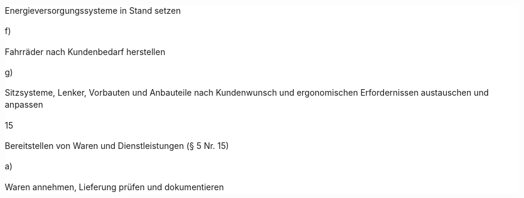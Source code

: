 Energieversorgungssysteme in Stand setzen

</td>

</tr>

<tr>

<td style align="left" valign="top" charoff="50">

f)

</td>

<td style align="left" valign="top" charoff="50">

Fahrräder nach Kundenbedarf herstellen

</td>

</tr>

<tr style="border-bottom: 0.5pt solid ; ">

<td style="border-bottom: 0.5pt solid ; " align="left" valign="top" charoff="50">

g)

</td>

<td style="border-bottom: 0.5pt solid ; " align="left" valign="top" charoff="50">

Sitzsysteme, Lenker, Vorbauten und Anbauteile nach Kundenwunsch und
ergonomischen Erfordernissen austauschen und anpassen

</td>

</tr>

<tr>

<td style rowspan="5" align="right" valign="top" charoff="50">

15

</td>

<td style rowspan="5" align="left" valign="top" charoff="50">

Bereitstellen von Waren und Dienstleistungen (§ 5 Nr. 15)

</td>

<td style align="left" valign="top" charoff="50">

a)

</td>

<td style align="left" valign="top" charoff="50">

Waren annehmen, Lieferung prüfen und dokumentieren

</td>
